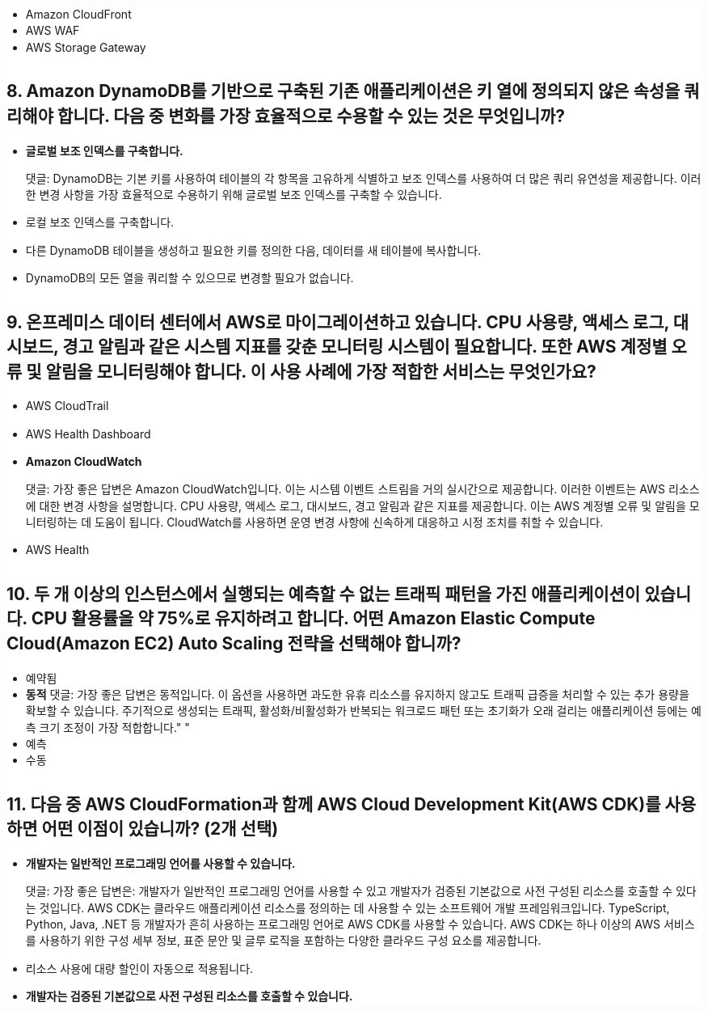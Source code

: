 - Amazon CloudFront
- AWS WAF
- AWS Storage Gateway

## 8. Amazon DynamoDB를 기반으로 구축된 기존 애플리케이션은 키 열에 정의되지 않은 속성을 쿼리해야 합니다. 다음 중 변화를 가장 효율적으로 수용할 수 있는 것은 무엇입니까?

- **글로벌 보조 인덱스를 구축합니다.**
    
    댓글: DynamoDB는 기본 키를 사용하여 테이블의 각 항목을 고유하게 식별하고 보조 인덱스를 사용하여 더 많은 쿼리 유연성을 제공합니다. 이러한 변경 사항을 가장 효율적으로 수용하기 위해 글로벌 보조 인덱스를 구축할 수 있습니다.
    
- 로컬 보조 인덱스를 구축합니다.
- 다른 DynamoDB 테이블을 생성하고 필요한 키를 정의한 다음, 데이터를 새 테이블에 복사합니다.
- DynamoDB의 모든 열을 쿼리할 수 있으므로 변경할 필요가 없습니다.

## 9. 온프레미스 데이터 센터에서 AWS로 마이그레이션하고 있습니다. CPU 사용량, 액세스 로그, 대시보드, 경고 알림과 같은 시스템 지표를 갖춘 모니터링 시스템이 필요합니다. 또한 AWS 계정별 오류 및 알림을 모니터링해야 합니다. 이 사용 사례에 가장 적합한 서비스는 무엇인가요?

- AWS CloudTrail
- AWS Health Dashboard
- **Amazon CloudWatch**
    
    댓글: 가장 좋은 답변은 Amazon CloudWatch입니다. 이는 시스템 이벤트 스트림을 거의 실시간으로 제공합니다. 이러한 이벤트는 AWS 리소스에 대한 변경 사항을 설명합니다. CPU 사용량, 액세스 로그, 대시보드, 경고 알림과 같은 지표를 제공합니다. 이는 AWS 계정별 오류 및 알림을 모니터링하는 데 도움이 됩니다. CloudWatch를 사용하면 운영 변경 사항에 신속하게 대응하고 시정 조치를 취할 수 있습니다.
    
- AWS Health

## 10. 두 개 이상의 인스턴스에서 실행되는 예측할 수 없는 트래픽 패턴을 가진 애플리케이션이 있습니다. CPU 활용률을 약 75%로 유지하려고 합니다. 어떤 Amazon Elastic Compute Cloud(Amazon EC2) Auto Scaling 전략을 선택해야 합니까?

- 예약됨
- **동적**
    댓글: 가장 좋은 답변은 동적입니다. 이 옵션을 사용하면 과도한 유휴 리소스를 유지하지 않고도 트래픽 급증을 처리할 수 있는 추가 용량을 확보할 수 있습니다. 주기적으로 생성되는 트래픽, 활성화/비활성화가 반복되는 워크로드 패턴 또는 초기화가 오래 걸리는 애플리케이션 등에는 예측 크기 조정이 가장 적합합니다." "
- 예측
- 수동

## 11. 다음 중 AWS CloudFormation과 함께 AWS Cloud Development Kit(AWS CDK)를 사용하면 어떤 이점이 있습니까? (2개 선택)

- **개발자는 일반적인 프로그래밍 언어를 사용할 수 있습니다.**
    
    댓글: 가장 좋은 답변은: 개발자가 일반적인 프로그래밍 언어를 사용할 수 있고 개발자가 검증된 기본값으로 사전 구성된 리소스를 호출할 수 있다는 것입니다. AWS CDK는 클라우드 애플리케이션 리소스를 정의하는 데 사용할 수 있는 소프트웨어 개발 프레임워크입니다. TypeScript, Python, Java, .NET 등 개발자가 흔히 사용하는 프로그래밍 언어로 AWS CDK를 사용할 수 있습니다. AWS CDK는 하나 이상의 AWS 서비스를 사용하기 위한 구성 세부 정보, 표준 문안 및 글루 로직을 포함하는 다양한 클라우드 구성 요소를 제공합니다.

- 리소스 사용에 대량 할인이 자동으로 적용됩니다.
- **개발자는 검증된 기본값으로 사전 구성된 리소스를 호출할 수 있습니다.**
    
